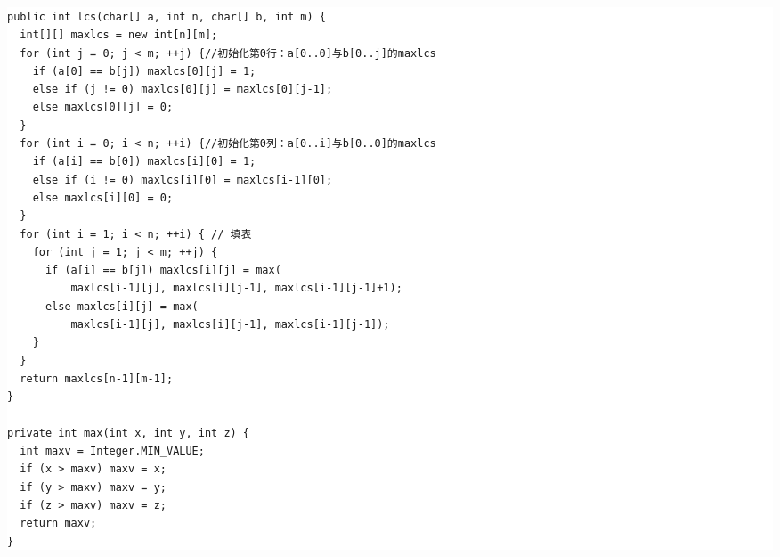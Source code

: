 
```
public int lcs(char[] a, int n, char[] b, int m) {
  int[][] maxlcs = new int[n][m];
  for (int j = 0; j < m; ++j) {//初始化第0行：a[0..0]与b[0..j]的maxlcs
    if (a[0] == b[j]) maxlcs[0][j] = 1;
    else if (j != 0) maxlcs[0][j] = maxlcs[0][j-1];
    else maxlcs[0][j] = 0;
  }
  for (int i = 0; i < n; ++i) {//初始化第0列：a[0..i]与b[0..0]的maxlcs
    if (a[i] == b[0]) maxlcs[i][0] = 1;
    else if (i != 0) maxlcs[i][0] = maxlcs[i-1][0];
    else maxlcs[i][0] = 0;
  }
  for (int i = 1; i < n; ++i) { // 填表
    for (int j = 1; j < m; ++j) {
      if (a[i] == b[j]) maxlcs[i][j] = max(
          maxlcs[i-1][j], maxlcs[i][j-1], maxlcs[i-1][j-1]+1);
      else maxlcs[i][j] = max(
          maxlcs[i-1][j], maxlcs[i][j-1], maxlcs[i-1][j-1]);
    }
  }
  return maxlcs[n-1][m-1];
}

private int max(int x, int y, int z) {
  int maxv = Integer.MIN_VALUE;
  if (x > maxv) maxv = x;
  if (y > maxv) maxv = y;
  if (z > maxv) maxv = z;
  return maxv;
}
```

